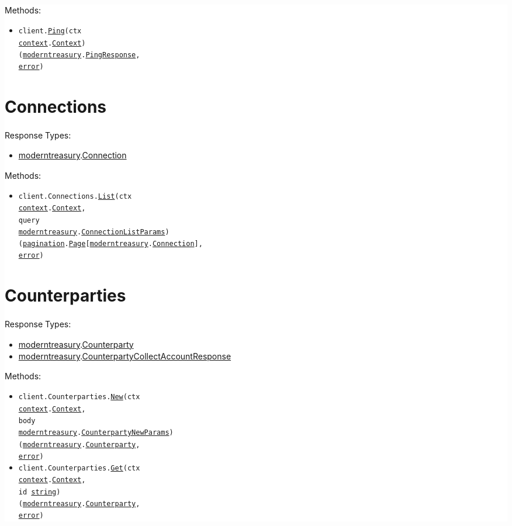 Methods:

- <code title="get /api/ping">client.<a href="https://pkg.go.dev/github.com/Modern-Treasury/modern-treasury-go/v2#ModerntreasuryService.Ping">Ping</a>(ctx <a href="https://pkg.go.dev/context">context</a>.<a href="https://pkg.go.dev/context#Context">Context</a>) (<a href="https://pkg.go.dev/github.com/Modern-Treasury/modern-treasury-go/v2">moderntreasury</a>.<a href="https://pkg.go.dev/github.com/Modern-Treasury/modern-treasury-go/v2#PingResponse">PingResponse</a>, <a href="https://pkg.go.dev/builtin#error">error</a>)</code>

# Connections

Response Types:

- <a href="https://pkg.go.dev/github.com/Modern-Treasury/modern-treasury-go/v2">moderntreasury</a>.<a href="https://pkg.go.dev/github.com/Modern-Treasury/modern-treasury-go/v2#Connection">Connection</a>

Methods:

- <code title="get /api/connections">client.Connections.<a href="https://pkg.go.dev/github.com/Modern-Treasury/modern-treasury-go/v2#ConnectionService.List">List</a>(ctx <a href="https://pkg.go.dev/context">context</a>.<a href="https://pkg.go.dev/context#Context">Context</a>, query <a href="https://pkg.go.dev/github.com/Modern-Treasury/modern-treasury-go/v2">moderntreasury</a>.<a href="https://pkg.go.dev/github.com/Modern-Treasury/modern-treasury-go/v2#ConnectionListParams">ConnectionListParams</a>) (<a href="https://pkg.go.dev/github.com/Modern-Treasury/modern-treasury-go/v2/packages/pagination">pagination</a>.<a href="https://pkg.go.dev/github.com/Modern-Treasury/modern-treasury-go/v2/packages/pagination#Page">Page</a>[<a href="https://pkg.go.dev/github.com/Modern-Treasury/modern-treasury-go/v2">moderntreasury</a>.<a href="https://pkg.go.dev/github.com/Modern-Treasury/modern-treasury-go/v2#Connection">Connection</a>], <a href="https://pkg.go.dev/builtin#error">error</a>)</code>

# Counterparties

Response Types:

- <a href="https://pkg.go.dev/github.com/Modern-Treasury/modern-treasury-go/v2">moderntreasury</a>.<a href="https://pkg.go.dev/github.com/Modern-Treasury/modern-treasury-go/v2#Counterparty">Counterparty</a>
- <a href="https://pkg.go.dev/github.com/Modern-Treasury/modern-treasury-go/v2">moderntreasury</a>.<a href="https://pkg.go.dev/github.com/Modern-Treasury/modern-treasury-go/v2#CounterpartyCollectAccountResponse">CounterpartyCollectAccountResponse</a>

Methods:

- <code title="post /api/counterparties">client.Counterparties.<a href="https://pkg.go.dev/github.com/Modern-Treasury/modern-treasury-go/v2#CounterpartyService.New">New</a>(ctx <a href="https://pkg.go.dev/context">context</a>.<a href="https://pkg.go.dev/context#Context">Context</a>, body <a href="https://pkg.go.dev/github.com/Modern-Treasury/modern-treasury-go/v2">moderntreasury</a>.<a href="https://pkg.go.dev/github.com/Modern-Treasury/modern-treasury-go/v2#CounterpartyNewParams">CounterpartyNewParams</a>) (<a href="https://pkg.go.dev/github.com/Modern-Treasury/modern-treasury-go/v2">moderntreasury</a>.<a href="https://pkg.go.dev/github.com/Modern-Treasury/modern-treasury-go/v2#Counterparty">Counterparty</a>, <a href="https://pkg.go.dev/builtin#error">error</a>)</code>
- <code title="get /api/counterparties/{id}">client.Counterparties.<a href="https://pkg.go.dev/github.com/Modern-Treasury/modern-treasury-go/v2#CounterpartyService.Get">Get</a>(ctx <a href="https://pkg.go.dev/context">context</a>.<a href="https://pkg.go.dev/context#Context">Context</a>, id <a href="https://pkg.go.dev/builtin#string">string</a>) (<a href="https://pkg.go.dev/github.com/Modern-Treasury/modern-treasury-go/v2">moderntreasury</a>.<a href="https://pkg.go.dev/github.com/Modern-Treasury/modern-treasury-go/v2#Counterparty">Counterparty</a>, <a href="https://pkg.go.dev/builtin#error">error</a>)</code>